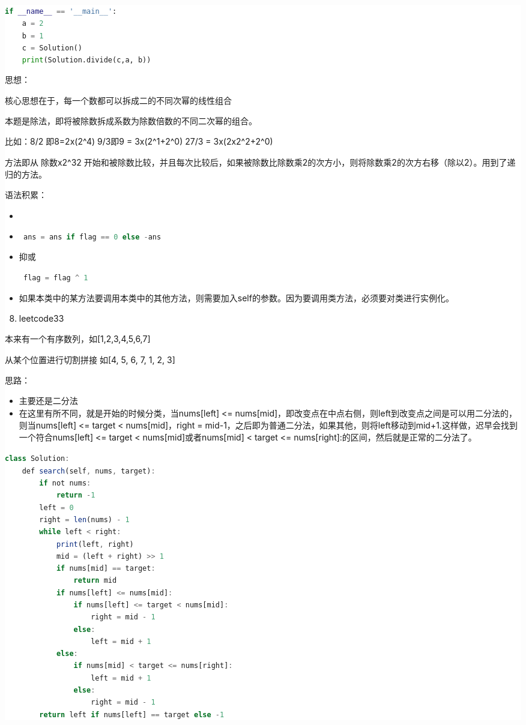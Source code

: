 ```python
if __name__ == '__main__':
    a = 2
    b = 1
    c = Solution()
    print(Solution.divide(c,a, b))

```

思想：

核心思想在于，每一个数都可以拆成二的不同次幂的线性组合

本题是除法，即将被除数拆成系数为除数倍数的不同二次幂的组合。

比如：8/2 即8=2x(2^4) 9/3即9 = 3x(2^1+2^0) 27/3 = 3x(2x2^2+2^0)

方法即从 除数x2^32 开始和被除数比较，并且每次比较后，如果被除数比除数乘2的次方小，则将除数乘2的次方右移（除以2）。用到了递归的方法。

语法积累：

* 

* ```python
   ans = ans if flag == 0 else -ans
  ```

* 抑或

  ```python
   flag = flag ^ 1
  ```

* 如果本类中的某方法要调用本类中的其他方法，则需要加入self的参数。因为要调用类方法，必须要对类进行实例化。

8. leetcode33

本来有一个有序数列，如[1,2,3,4,5,6,7]

从某个位置进行切割拼接 如[4, 5, 6, 7, 1, 2, 3]

思路：

* 主要还是二分法
* 在这里有所不同，就是开始的时候分类，当nums[left] <= nums[mid]，即改变点在中点右侧，则left到改变点之间是可以用二分法的，则当nums[left] <= target < nums[mid]，right = mid-1，之后即为普通二分法，如果其他，则将left移动到mid+1.这样做，迟早会找到一个符合nums[left] <= target < nums[mid]或者nums[mid] < target <= nums[right]:的区间，然后就是正常的二分法了。

```javascript
class Solution:
    def search(self, nums, target):
        if not nums:
            return -1
        left = 0
        right = len(nums) - 1
        while left < right:
            print(left, right)
            mid = (left + right) >> 1
            if nums[mid] == target:
                return mid
            if nums[left] <= nums[mid]:
                if nums[left] <= target < nums[mid]:
                    right = mid - 1
                else:
                    left = mid + 1
            else:
                if nums[mid] < target <= nums[right]:
                    left = mid + 1
                else:
                    right = mid - 1
        return left if nums[left] == target else -1
```